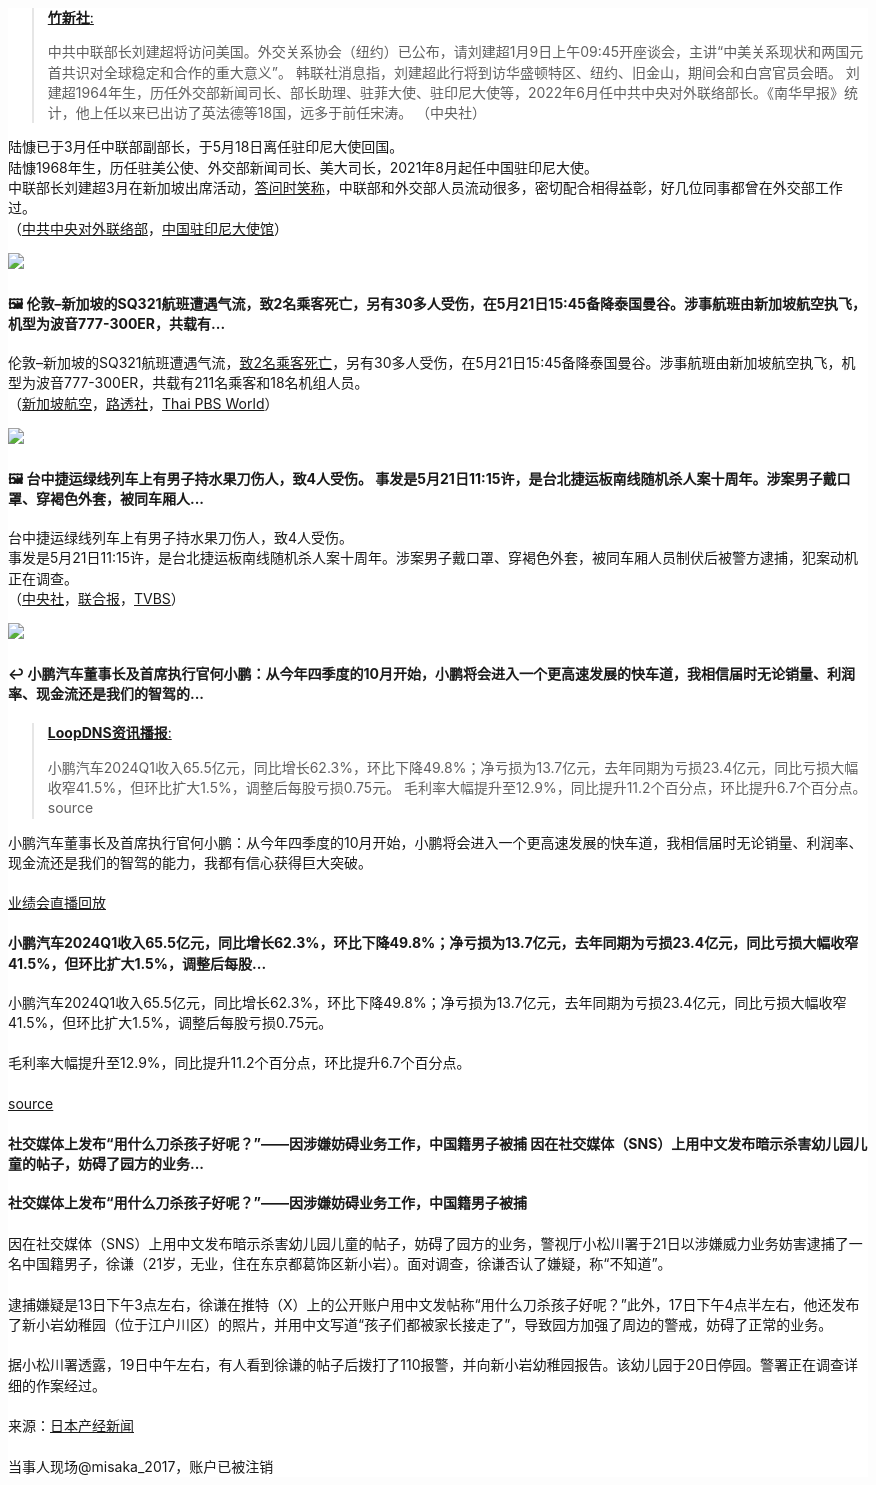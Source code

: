 <div class="rsshub-quote"><blockquote>                                    <p><a href="https://t.me/tnews365/29260"><b>竹新社</b>:</a></p>                                                                        <p>中共中联部长刘建超将访问美国。外交关系协会（纽约）已公布，请刘建超1月9日上午09:45开座谈会，主讲“中美关系现状和两国元首共识对全球稳定和合作的重大意义”。 韩联社消息指，刘建超此行将到访华盛顿特区、纽约、旧金山，期间会和白宫官员会晤。 刘建超1964年生，历任外交部新闻司长、部长助理、驻菲大使、驻印尼大使等，2022年6月任中共中央对外联络部长。《南华早报》统计，他上任以来已出访了英法德等18国，远多于前任宋涛。 （中央社）</p>                                </blockquote></div><p>陆慷已于3月任中联部副部长，于5月18日离任驻印尼大使回国。<br>陆慷1968年生，历任驻美公使、外交部新闻司长、美大司长，2021年8月起任中国驻印尼大使。<br>中联部长刘建超3月在新加坡出席活动，<a href="https://www.zaobao.com/realtime/singapore/story20240327-3221928" target="_blank" rel="noopener" onclick="return confirm('Open this link?\n\n'+this.href);">答问时笑称</a>，中联部和外交部人员流动很多，密切配合相得益彰，好几位同事都曾在外交部工作过。<br>（<a href="https://www.idcpc.org.cn/zlbjj/bld/202405/t20240520_164069.html" target="_blank" rel="noopener" onclick="return confirm('Open this link?\n\n'+this.href);">中共中央对外联络部</a>，<a href="http://id.china-embassy.gov.cn/sgyw/202405/t20240519_11306876.htm" target="_blank" rel="noopener" onclick="return confirm('Open this link?\n\n'+this.href);">中国驻印尼大使馆</a>）</p><img src="https://cdn5.cdn-telegram.org/file/LDk-zmQ4baMwQBFiMAj6C6I1ao648Vg_sbvi9z-X7a3iLwp9hfDmcEqBBhiqo-hinfmiIs2Y_Lr68pq_3XdzIxhYSl1IUx1oEX1SebDXEVXwckpRK0Q8ECnUEEvYTdoVZdDsnXLSWSQD3q-MxitUfa-TlQDGTGaHzX8J17KlOR9srJAQcDznfsSxh3EB70R_NRPGhcLla-2HwiTPLtqkv0RFdovFnyASUcrchEuYiTDGRf20dZ-94kSvMq_fTqVAvLN6PyUpQwV5Pv7wum5ZTW8nOlgeoEi8fvWWG_MX6xO2GURjQsTyqCR7BiPMNBTIwoBA7fZNFlDKW64iHEpauQ.jpg" referrerpolicy="no-referrer">

#### 🖼 伦敦–新加坡的SQ321航班遭遇气流，致2名乘客死亡，另有30多人受伤，在5月21日15:45备降泰国曼谷。涉事航班由新加坡航空执飞，机型为波音777-300ER，共载有...
<p>伦敦–新加坡的SQ321航班遭遇气流，<a href="http://www.news.cn/20240521/c916b190fa0841c79cadbe785aea3415/c.html" target="_blank" rel="noopener" onclick="return confirm('Open this link?\n\n'+this.href);">致2名乘客死亡</a>，另有30多人受伤，在5月21日15:45备降泰国曼谷。涉事航班由新加坡航空执飞，机型为波音777-300ER，共载有211名乘客和18名机组人员。<br>（<a href="https://twitter.com/SingaporeAir/status/1792866501713891682" target="_blank" rel="noopener" onclick="return confirm('Open this link?\n\n'+this.href);">新加坡航空</a>，<a href="https://www.reuters.com/world/asia-pacific/singapore-airlines-flight-makes-emergency-landing-bangkok-30-injured-thai-media-2024-05-21/" target="_blank" rel="noopener" onclick="return confirm('Open this link?\n\n'+this.href);">路透社</a>，<a href="https://x.com/ThaiPBSWorld/status/1792862016262300037" target="_blank" rel="noopener" onclick="return confirm('Open this link?\n\n'+this.href);">Thai PBS World</a>）</p><img src="https://cdn5.cdn-telegram.org/file/SuJbtCEdmmHjhbAgaJQkRRLKfDKutCt5vnQgjFQ_dU1iGx7vh_Sis9DvlfhHdm5YOwPeu1EOGuDA7e90WOZQfbyL8ztUhMG4apCC_ej1BqHydPrbcIZ5ng3enxZR3BeEcZaXvZmCmRE_DR165uNLZ_918ekNMnggmhTfdxoLvLWjvHkDOqfB21WpJ4EncyKGzWFJxxMz1OVAogvBhQG1gl1UYoYmR5zIrvxN8aMFLOA5UXF6FIN1Td7PexOCea4mlDU1hbEIHyHm_vxzYZuq_hdL0yJEQIqA6HpBud1Ib4PzIjpad53sj5fWwPUxJAQHvqtLSnrojDWjhWzjBv-4Zw.jpg" referrerpolicy="no-referrer">

#### 🖼 台中捷运绿线列车上有男子持水果刀伤人，致4人受伤。 事发是5月21日11:15许，是台北捷运板南线随机杀人案十周年。涉案男子戴口罩、穿褐色外套，被同车厢人...
<p>台中捷运绿线列车上有男子持水果刀伤人，致4人受伤。<br>事发是5月21日11:15许，是台北捷运板南线随机杀人案十周年。涉案男子戴口罩、穿褐色外套，被同车厢人员制伏后被警方逮捕，犯案动机正在调查。<br>（<a href="https://www.cna.com.tw/news/asoc/202405215003.aspx" target="_blank" rel="noopener" onclick="return confirm('Open this link?\n\n'+this.href);">中央社</a>，<a href="https://udn.com/news/story/7320/7977906" target="_blank" rel="noopener" onclick="return confirm('Open this link?\n\n'+this.href);">联合报</a>，<a href="https://news.tvbs.com.tw/local/2492490" target="_blank" rel="noopener" onclick="return confirm('Open this link?\n\n'+this.href);">TVBS</a>）</p><img src="https://cdn5.cdn-telegram.org/file/NtJEJPkHM4bLFmA9nspzjOq85svwdalKsYN3vNMlka8cvE2fpmuNe41UwUKA0saFxwOUNhUfslblX931BlojBSwe4IlVoZ3nS6hLSPBPG75xvH1uqVD7zDuk5mQbDzoPYHZPZ5e_f5Ype8wgexIy1fAPc53KP7dtNgvnpCaR6vNCAqqXpEXuvwiFrgPOg2T-HpaKSEssl_yhZujAe-Vh-FRS2niNmv5g0kpffv7Sj7LT8_B5oprWAtT4qdkcKUn4SrD2xyLOXkHF6A84zA6zBHHtDKxkpBr-zShalgLTHqNNumT6MdYYwji46POlJ35TLr5b39lA3BI6gyDUbNoDlg.jpg" referrerpolicy="no-referrer">

#### ↩️ 小鹏汽车董事长及首席执行官何小鹏：从今年四季度的10月开始，小鹏将会进入一个更高速发展的快车道，我相信届时无论销量、利润率、现金流还是我们的智驾的...
<div class="rsshub-quote"><blockquote>                                    <p><a href="https://t.me/DNSPODT/4429"><b>LoopDNS资讯播报</b>:</a></p>                                                                        <p>小鹏汽车2024Q1收入65.5亿元，同比增长62.3%，环比下降49.8%；净亏损为13.7亿元，去年同期为亏损23.4亿元，同比亏损大幅收窄41.5%，但环比扩大1.5%，调整后每股亏损0.75元。  毛利率大幅提升至12.9%，同比提升11.2个百分点，环比提升6.7个百分点。  source</p>                                </blockquote></div><p>小鹏汽车董事长及首席执行官何小鹏：从今年四季度的10月开始，小鹏将会进入一个更高速发展的快车道，我相信届时无论销量、利润率、现金流还是我们的智驾的能力，我都有信心获得巨大突破。<br><br><a href="https://q.futunn.com/hk/feed/112478961664408" target="_blank" rel="noopener" onclick="return confirm('Open this link?\n\n'+this.href);">业绩会直播回放</a></p>

#### 小鹏汽车2024Q1收入65.5亿元，同比增长62.3%，环比下降49.8%；净亏损为13.7亿元，去年同期为亏损23.4亿元，同比亏损大幅收窄41.5%，但环比扩大1.5%，调整后每股...
<p>小鹏汽车2024Q1收入65.5亿元，同比增长62.3%，环比下降49.8%；净亏损为13.7亿元，去年同期为亏损23.4亿元，同比亏损大幅收窄41.5%，但环比扩大1.5%，调整后每股亏损0.75元。<br><br>毛利率大幅提升至12.9%，同比提升11.2个百分点，环比提升6.7个百分点。<br><br><a href="https://xueqiu.com/5899108858/290885726" target="_blank" rel="noopener" onclick="return confirm('Open this link?\n\n'+this.href);">source</a></p>

#### 社交媒体上发布“用什么刀杀孩子好呢？”——因涉嫌妨碍业务工作，中国籍男子被捕 因在社交媒体（SNS）上用中文发布暗示杀害幼儿园儿童的帖子，妨碍了园方的业务...
<p><b>社交媒体上发布“用什么刀杀孩子好呢？”——因涉嫌妨碍业务工作，中国籍男子被捕</b><br><br>因在社交媒体（SNS）上用中文发布暗示杀害幼儿园儿童的帖子，妨碍了园方的业务，警视厅小松川署于21日以涉嫌威力业务妨害逮捕了一名中国籍男子，徐谦（21岁，无业，住在东京都葛饰区新小岩）。面对调查，徐谦否认了嫌疑，称“不知道”。<br><br>逮捕嫌疑是13日下午3点左右，徐谦在推特（X）上的公开账户用中文发帖称“用什么刀杀孩子好呢？”此外，17日下午4点半左右，他还发布了新小岩幼稚园（位于江户川区）的照片，并用中文写道“孩子们都被家长接走了”，导致园方加强了周边的警戒，妨碍了正常的业务。<br><br>据小松川署透露，19日中午左右，有人看到徐谦的帖子后拨打了110报警，并向新小岩幼稚园报告。该幼儿园于20日停园。警署正在调查详细的作案经过。<br><br>来源：<a href="https://www.sankei.com/article/20240521-BZ32H64RW5NTLJEGIHPCOMQMXY/" target="_blank" rel="noopener" onclick="return confirm('Open this link?\n\n'+this.href);">日本产经新闻</a><br><br>当事人现场@misaka_2017，账户已被注销</p>
